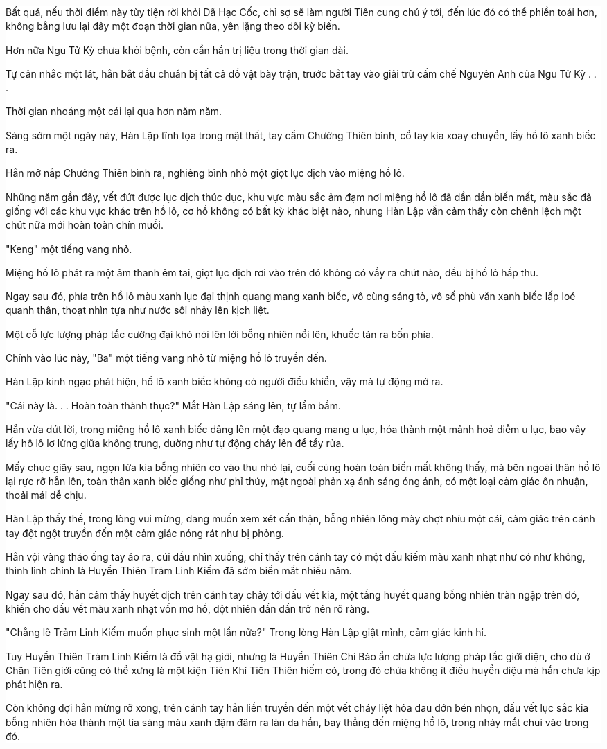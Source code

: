 Bất quá, nếu thời điểm này tùy tiện rời khỏi Dã Hạc Cốc, chỉ sợ sẽ làm người Tiên cung chú ý tới, đến lúc đó có thể phiền toái hơn, không bằng lưu lại đây một đoạn thời gian nữa, yên lặng theo dõi kỳ biến.

Hơn nữa Ngu Tử Kỳ chưa khỏi bệnh, còn cần hắn trị liệu trong thời gian dài.

Tự cân nhắc một lát, hắn bắt đầu chuẩn bị tất cả đồ vật bày trận, trước bắt tay vào giải trừ cấm chế Nguyên Anh của Ngu Tử Kỳ . . .

Thời gian nhoáng một cái lại qua hơn năm năm.

Sáng sớm một ngày này, Hàn Lập tĩnh tọa trong mật thất, tay cầm Chưởng Thiên bình, cổ tay kia xoay chuyển, lấy hồ lô xanh biếc ra.

Hắn mở nắp Chưởng Thiên bình ra, nghiêng bình nhỏ một giọt lục dịch vào miệng hồ lô.

Những năm gần đây, vết đứt được lục dịch thúc dục, khu vực màu sắc ảm đạm nơi miệng hồ lô đã dần dần biến mất, màu sắc đã giống với các khu vực khác trên hồ lô, cơ hồ không có bất kỳ khác biệt nào, nhưng Hàn Lập vẫn cảm thấy còn chênh lệch một chút nữa mới hoàn toàn chín muồi.

"Keng" một tiếng vang nhỏ.

Miệng hồ lô phát ra một âm thanh êm tai, giọt lục dịch rơi vào trên đó không có vẩy ra chút nào, đều bị hồ lô hấp thu.

Ngay sau đó, phía trên hồ lô màu xanh lục đại thịnh quang mang xanh biếc, vô cùng sáng tỏ, vô số phù văn xanh biếc lấp loé quanh thân, thoạt nhìn tựa như nước sôi nhảy lên kịch liệt.

Một cỗ lực lượng pháp tắc cường đại khó nói lên lời bỗng nhiên nổi lên, khuếc tán ra bốn phía.

Chính vào lúc này, "Ba" một tiếng vang nhỏ từ miệng hồ lô truyền đến.

Hàn Lập kinh ngạc phát hiện, hồ lô xanh biếc không có người điều khiển, vậy mà tự động mở ra.

"Cái này là. . . Hoàn toàn thành thục?" Mắt Hàn Lập sáng lên, tự lẩm bẩm.

Hắn vừa dứt lời, trong miệng hồ lô xanh biếc dâng lên một đạo quang mang u lục, hóa thành một mảnh hoả diễm u lục, bao vây lấy hô lô lơ lửng giữa không trung, dường như tự động cháy lên để tẩy rửa.

Mấy chục giây sau, ngọn lửa kia bỗng nhiên co vào thu nhỏ lại, cuối cùng hoàn toàn biến mất không thấy, mà bên ngoài thân hồ lô lại rực rỡ hẳn lên, toàn thân xanh biếc giống như phỉ thúy, mặt ngoài phản xạ ánh sáng óng ánh, có một loại cảm giác ôn nhuận, thoải mái dễ chịu.

Hàn Lập thấy thế, trong lòng vui mừng, đang muốn xem xét cẩn thận, bỗng nhiên lông mày chợt nhíu một cái, cảm giác trên cánh tay đột ngột truyền đến một cảm giác nóng rát như bị phỏng.

Hắn vội vàng tháo ống tay áo ra, cúi đầu nhìn xuống, chỉ thấy trên cánh tay có một dấu kiếm màu xanh nhạt như có như không, thình lình chính là Huyền Thiên Trảm Linh Kiếm đã sớm biến mất nhiều năm.

Ngay sau đó, hắn cảm thấy huyết dịch trên cánh tay chảy tới dấu vết kia, một tầng huyết quang bỗng nhiên tràn ngập trên đó, khiến cho dấu vết màu xanh nhạt vốn mơ hồ, đột nhiên dần dần trở nên rõ ràng.

"Chẳng lẽ Trảm Linh Kiếm muốn phục sinh một lần nữa?" Trong lòng Hàn Lập giật mình, cảm giác kinh hỉ.

Tuy Huyền Thiên Trảm Linh Kiếm là đồ vật hạ giới, nhưng là Huyền Thiên Chi Bảo ẩn chứa lực lượng pháp tắc giới diện, cho dù ở Chân Tiên giới cũng có thể xưng là một kiện Tiên Khí Tiên Thiên hiếm có, trong đó chứa không ít điều huyền diệu mà hắn chưa kịp phát hiện ra.

Còn không đợi hắn mừng rỡ xong, trên cánh tay hắn liền truyền đến một vết cháy liệt hỏa đau đớn bén nhọn, dấu vết lục sắc kia bỗng nhiên hóa thành một tia sáng màu xanh đậm đâm ra làn da hắn, bay thẳng đến miệng hồ lô, trong nháy mắt chui vào trong đó.
